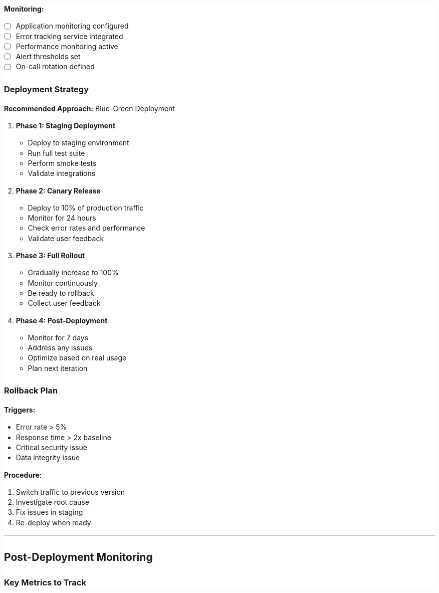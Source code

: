 **Monitoring:**
- [ ] Application monitoring configured
- [ ] Error tracking service integrated
- [ ] Performance monitoring active
- [ ] Alert thresholds set
- [ ] On-call rotation defined

### Deployment Strategy

**Recommended Approach:** Blue-Green Deployment

1. **Phase 1: Staging Deployment**
   - Deploy to staging environment
   - Run full test suite
   - Perform smoke tests
   - Validate integrations

2. **Phase 2: Canary Release**
   - Deploy to 10% of production traffic
   - Monitor for 24 hours
   - Check error rates and performance
   - Validate user feedback

3. **Phase 3: Full Rollout**
   - Gradually increase to 100%
   - Monitor continuously
   - Be ready to rollback
   - Collect user feedback

4. **Phase 4: Post-Deployment**
   - Monitor for 7 days
   - Address any issues
   - Optimize based on real usage
   - Plan next iteration

### Rollback Plan

**Triggers:**
- Error rate > 5%
- Response time > 2x baseline
- Critical security issue
- Data integrity issue

**Procedure:**
1. Switch traffic to previous version
2. Investigate root cause
3. Fix issues in staging
4. Re-deploy when ready

---

## Post-Deployment Monitoring

### Key Metrics to Track
